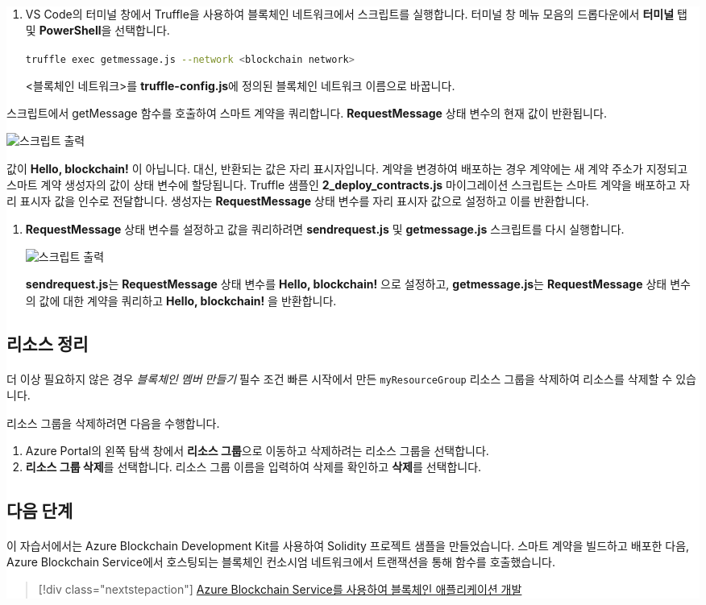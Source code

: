 1. VS Code의 터미널 창에서 Truffle을 사용하여 블록체인 네트워크에서 스크립트를 실행합니다. 터미널 창 메뉴 모음의 드롭다운에서 **터미널** 탭 및 **PowerShell**을 선택합니다.

    ```bash
    truffle exec getmessage.js --network <blockchain network>
    ```

    \<블록체인 네트워크\>를 **truffle-config.js**에 정의된 블록체인 네트워크 이름으로 바꿉니다.

스크립트에서 getMessage 함수를 호출하여 스마트 계약을 쿼리합니다. **RequestMessage** 상태 변수의 현재 값이 반환됩니다.

![스크립트 출력](./media/send-transaction/execute-get.png)

값이 **Hello, blockchain!** 이 아닙니다. 대신, 반환되는 값은 자리 표시자입니다. 계약을 변경하여 배포하는 경우 계약에는 새 계약 주소가 지정되고 스마트 계약 생성자의 값이 상태 변수에 할당됩니다. Truffle 샘플인 **2_deploy_contracts.js** 마이그레이션 스크립트는 스마트 계약을 배포하고 자리 표시자 값을 인수로 전달합니다. 생성자는 **RequestMessage** 상태 변수를 자리 표시자 값으로 설정하고 이를 반환합니다.

1. **RequestMessage** 상태 변수를 설정하고 값을 쿼리하려면 **sendrequest.js** 및 **getmessage.js** 스크립트를 다시 실행합니다.

    ![스크립트 출력](./media/send-transaction/execute-set-get.png)

    **sendrequest.js**는 **RequestMessage** 상태 변수를 **Hello, blockchain!** 으로 설정하고, **getmessage.js**는 **RequestMessage** 상태 변수의 값에 대한 계약을 쿼리하고 **Hello, blockchain!** 을 반환합니다.

## <a name="clean-up-resources"></a>리소스 정리

더 이상 필요하지 않은 경우 *블록체인 멤버 만들기* 필수 조건 빠른 시작에서 만든 `myResourceGroup` 리소스 그룹을 삭제하여 리소스를 삭제할 수 있습니다.

리소스 그룹을 삭제하려면 다음을 수행합니다.

1. Azure Portal의 왼쪽 탐색 창에서 **리소스 그룹**으로 이동하고 삭제하려는 리소스 그룹을 선택합니다.
1. **리소스 그룹 삭제**를 선택합니다. 리소스 그룹 이름을 입력하여 삭제를 확인하고 **삭제**를 선택합니다.

## <a name="next-steps"></a>다음 단계

이 자습서에서는 Azure Blockchain Development Kit를 사용하여 Solidity 프로젝트 샘플을 만들었습니다. 스마트 계약을 빌드하고 배포한 다음, Azure Blockchain Service에서 호스팅되는 블록체인 컨소시엄 네트워크에서 트랜잭션을 통해 함수를 호출했습니다.

> [!div class="nextstepaction"]
> [Azure Blockchain Service를 사용하여 블록체인 애플리케이션 개발](develop.md)

